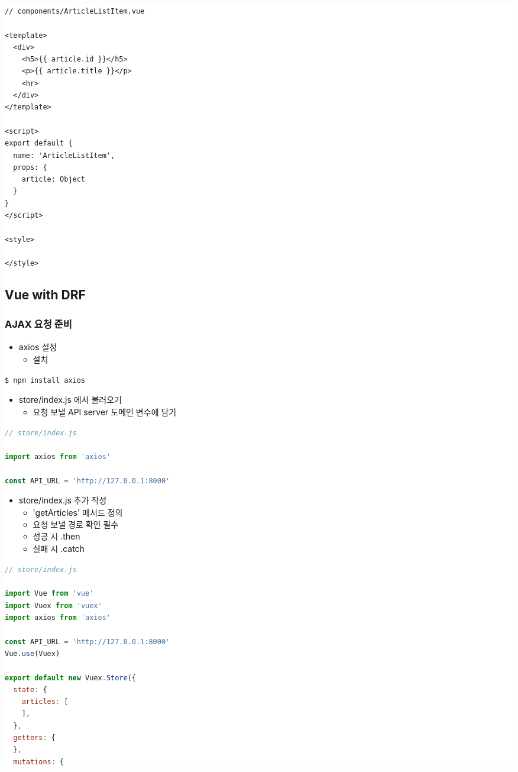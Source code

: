 ```vue
// components/ArticleListItem.vue

<template>
  <div>
    <h5>{{ article.id }}</h5>
    <p>{{ article.title }}</p>
    <hr>
  </div>
</template>

<script>
export default {
  name: 'ArticleListItem',
  props: {
    article: Object
  }
}
</script>

<style>

</style>
```
## Vue with DRF
### AJAX 요청 준비
- axios 설정
  - 설치
```
$ npm install axios
```
  - store/index.js 에서 불러오기
    - 요청 보낼 API server 도메인 변수에 담기
```js
// store/index.js

import axios from 'axios'

const API_URL = 'http://127.0.0.1:8000'
```
- store/index.js 추가 작성
  - 'getArticles' 메서드 정의
  - 요청 보낼 경로 확인 필수
  - 성공 시 .then
  - 실패 시 .catch
```js
// store/index.js

import Vue from 'vue'
import Vuex from 'vuex'
import axios from 'axios'

const API_URL = 'http://127.0.0.1:8000'
Vue.use(Vuex)

export default new Vuex.Store({
  state: {
    articles: [
    ],
  },
  getters: {
  },
  mutations: {
```